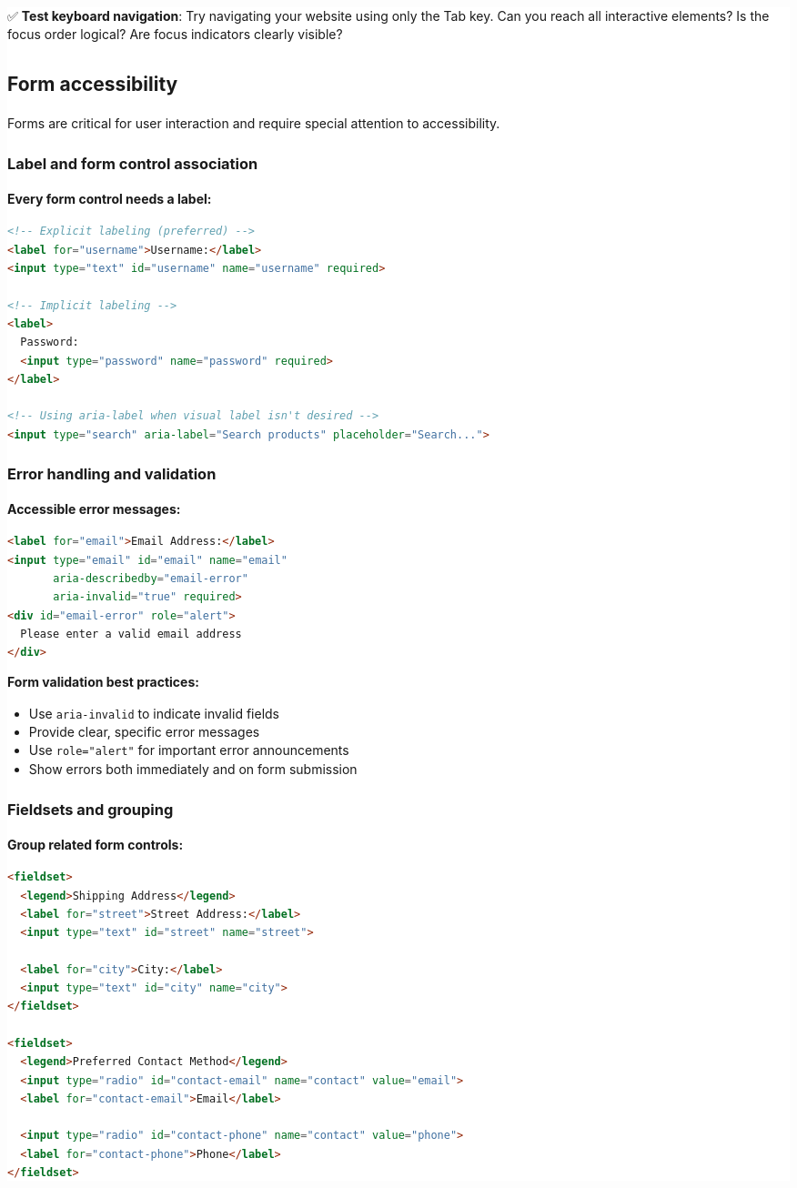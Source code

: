 ✅ **Test keyboard navigation**: Try navigating your website using only the Tab key. Can you reach all interactive elements? Is the focus order logical? Are focus indicators clearly visible?

## Form accessibility

Forms are critical for user interaction and require special attention to accessibility.

### Label and form control association

**Every form control needs a label:**
```html
<!-- Explicit labeling (preferred) -->
<label for="username">Username:</label>
<input type="text" id="username" name="username" required>

<!-- Implicit labeling -->
<label>
  Password:
  <input type="password" name="password" required>
</label>

<!-- Using aria-label when visual label isn't desired -->
<input type="search" aria-label="Search products" placeholder="Search...">
```

### Error handling and validation

**Accessible error messages:**
```html
<label for="email">Email Address:</label>
<input type="email" id="email" name="email" 
       aria-describedby="email-error" 
       aria-invalid="true" required>
<div id="email-error" role="alert">
  Please enter a valid email address
</div>
```

**Form validation best practices:**
- Use `aria-invalid` to indicate invalid fields
- Provide clear, specific error messages
- Use `role="alert"` for important error announcements
- Show errors both immediately and on form submission

### Fieldsets and grouping

**Group related form controls:**
```html
<fieldset>
  <legend>Shipping Address</legend>
  <label for="street">Street Address:</label>
  <input type="text" id="street" name="street">
  
  <label for="city">City:</label>
  <input type="text" id="city" name="city">
</fieldset>

<fieldset>
  <legend>Preferred Contact Method</legend>
  <input type="radio" id="contact-email" name="contact" value="email">
  <label for="contact-email">Email</label>
  
  <input type="radio" id="contact-phone" name="contact" value="phone">
  <label for="contact-phone">Phone</label>
</fieldset>
```